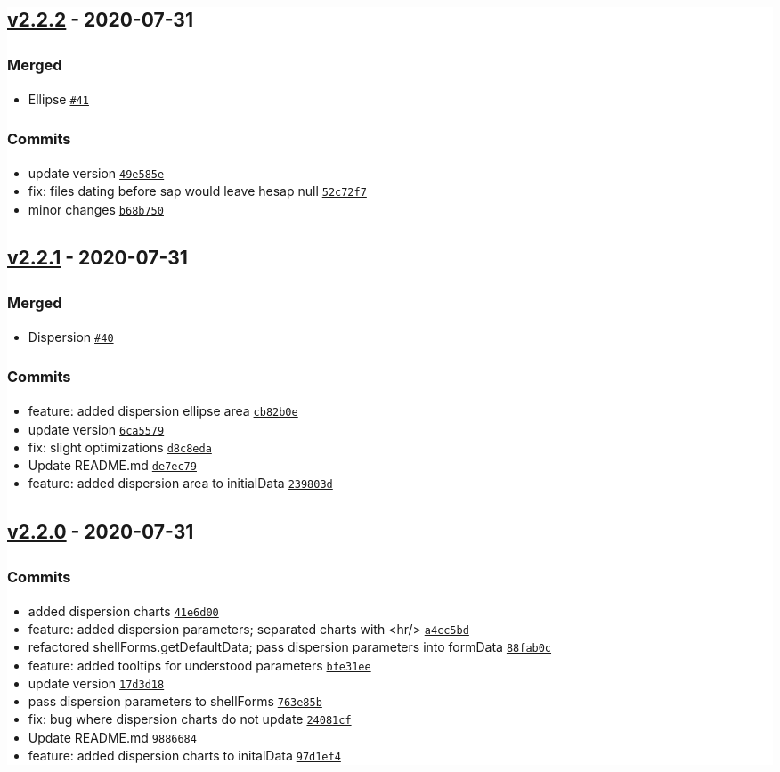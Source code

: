 ## [v2.2.2](https://github.com/jcw780/wows_ballistics/compare/v2.2.1...v2.2.2) - 2020-07-31

### Merged

- Ellipse [`#41`](https://github.com/jcw780/wows_ballistics/pull/41)

### Commits

- update version [`49e585e`](https://github.com/jcw780/wows_ballistics/commit/49e585e2abbb24eb9b8b1c95168d5c6b5ff0e02a)
- fix: files dating before sap would leave hesap null [`52c72f7`](https://github.com/jcw780/wows_ballistics/commit/52c72f753628ac3a310af702f36641ce60365402)
- minor changes [`b68b750`](https://github.com/jcw780/wows_ballistics/commit/b68b7501921d34b25c55fb6a33673712bc2c10db)

## [v2.2.1](https://github.com/jcw780/wows_ballistics/compare/v2.2.0...v2.2.1) - 2020-07-31

### Merged

- Dispersion [`#40`](https://github.com/jcw780/wows_ballistics/pull/40)

### Commits

- feature: added dispersion ellipse area [`cb82b0e`](https://github.com/jcw780/wows_ballistics/commit/cb82b0e0a1c034e949f092b375f2e9bfb89ca590)
- update version [`6ca5579`](https://github.com/jcw780/wows_ballistics/commit/6ca55798606a6c07fda29e236117f8de0bc8fe38)
- fix: slight optimizations [`d8c8eda`](https://github.com/jcw780/wows_ballistics/commit/d8c8eda7bb43ac817b3d3c31d1357ea61f38662d)
- Update README.md [`de7ec79`](https://github.com/jcw780/wows_ballistics/commit/de7ec7923b16c6f9de354877877dbcdec203df21)
- feature: added dispersion area to initialData [`239803d`](https://github.com/jcw780/wows_ballistics/commit/239803d61070bf9d9607e301e4501361a336a013)

## [v2.2.0](https://github.com/jcw780/wows_ballistics/compare/v2.1.1...v2.2.0) - 2020-07-31

### Commits

- added dispersion charts [`41e6d00`](https://github.com/jcw780/wows_ballistics/commit/41e6d00610ce77b5a40c965510a22bbb81eeb92f)
- feature: added dispersion parameters; separated charts with &lt;hr/&gt; [`a4cc5bd`](https://github.com/jcw780/wows_ballistics/commit/a4cc5bd1e06ebe25800bc889ccd08ffe42d35a1b)
- refactored shellForms.getDefaultData; pass dispersion parameters into formData [`88fab0c`](https://github.com/jcw780/wows_ballistics/commit/88fab0c4ee54bc1ff909ac3c5b400097a4fb2575)
- feature: added tooltips for understood parameters [`bfe31ee`](https://github.com/jcw780/wows_ballistics/commit/bfe31eed7c6dab5de75ad7f7342b327eefc6f51d)
- update version [`17d3d18`](https://github.com/jcw780/wows_ballistics/commit/17d3d18a93c53a4304a7a058049553132df4288a)
- pass dispersion parameters to shellForms [`763e85b`](https://github.com/jcw780/wows_ballistics/commit/763e85b700f15f7bd0d00dd9f35345e7b32af9e8)
- fix: bug where dispersion charts do not update [`24081cf`](https://github.com/jcw780/wows_ballistics/commit/24081cfbc729fd079f88e2e30d6825653301cbd1)
- Update README.md [`9886684`](https://github.com/jcw780/wows_ballistics/commit/988668484526734574985cff2a099d339d204dbb)
- feature: added dispersion charts to initalData [`97d1ef4`](https://github.com/jcw780/wows_ballistics/commit/97d1ef4a2626dc34438b30779b470f560de15028)
